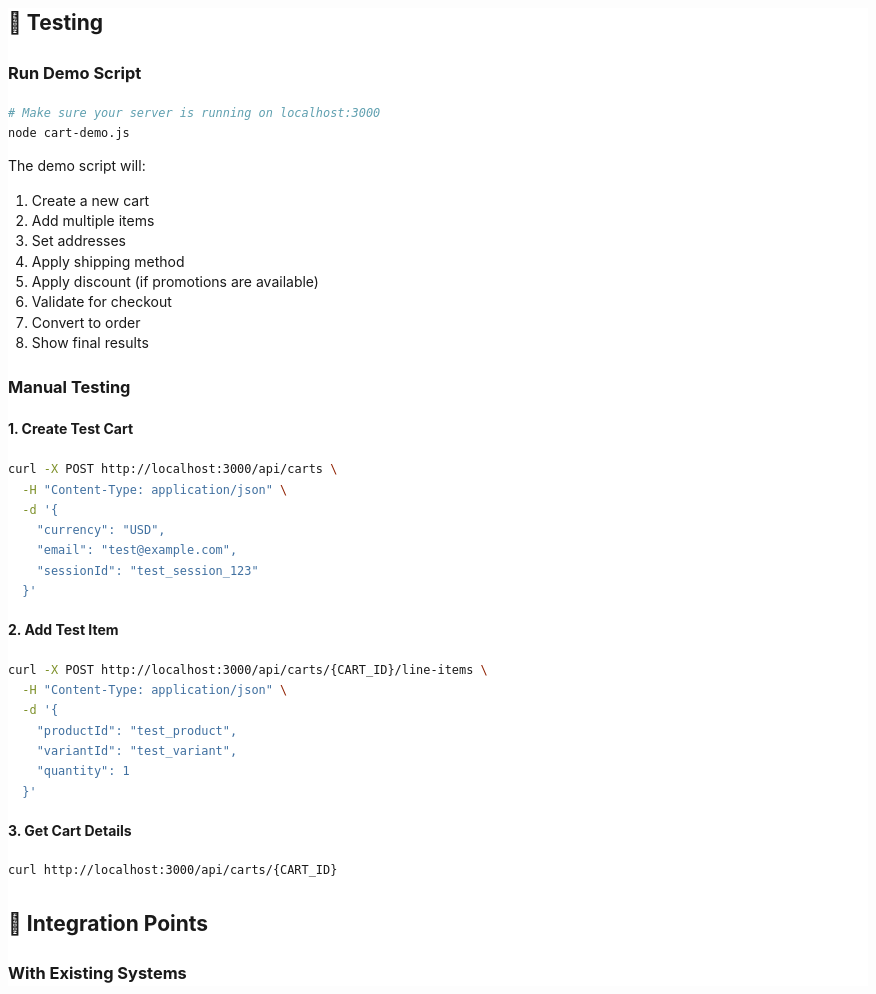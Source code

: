 ## 🧪 Testing

### Run Demo Script
```bash
# Make sure your server is running on localhost:3000
node cart-demo.js
```

The demo script will:
1. Create a new cart
2. Add multiple items
3. Set addresses
4. Apply shipping method
5. Apply discount (if promotions are available)
6. Validate for checkout
7. Convert to order
8. Show final results

### Manual Testing

#### 1. Create Test Cart
```bash
curl -X POST http://localhost:3000/api/carts \
  -H "Content-Type: application/json" \
  -d '{
    "currency": "USD",
    "email": "test@example.com",
    "sessionId": "test_session_123"
  }'
```

#### 2. Add Test Item
```bash
curl -X POST http://localhost:3000/api/carts/{CART_ID}/line-items \
  -H "Content-Type: application/json" \
  -d '{
    "productId": "test_product",
    "variantId": "test_variant",
    "quantity": 1
  }'
```

#### 3. Get Cart Details
```bash
curl http://localhost:3000/api/carts/{CART_ID}
```

## 🔌 Integration Points

### With Existing Systems
